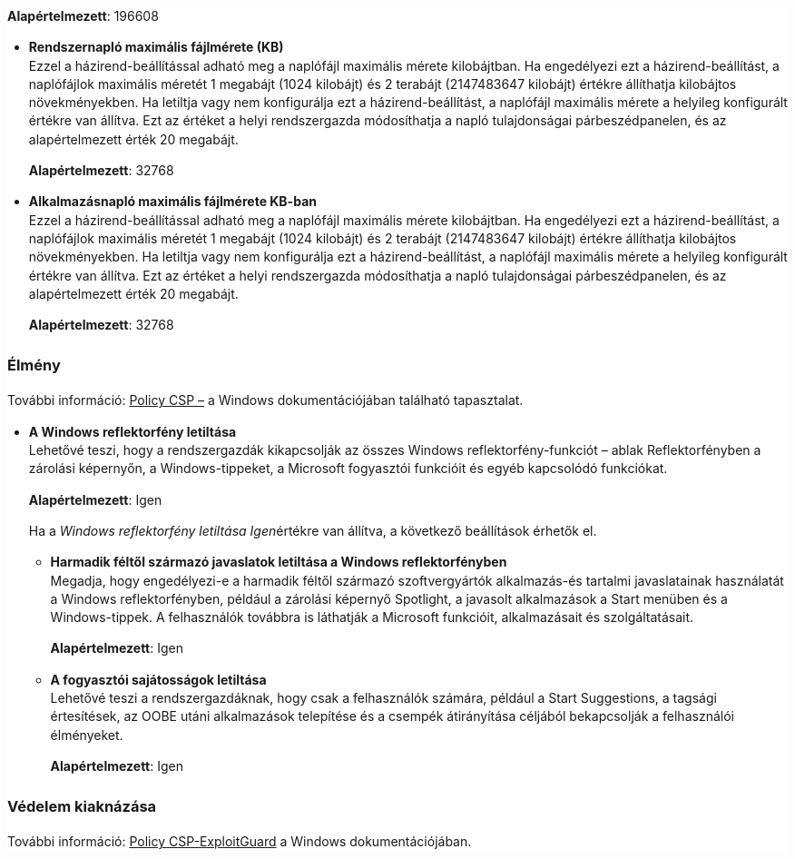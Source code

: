    **Alapértelmezett**: 196608  

- **Rendszernapló maximális fájlmérete (KB)**  
  Ezzel a házirend-beállítással adható meg a naplófájl maximális mérete kilobájtban. Ha engedélyezi ezt a házirend-beállítást, a naplófájlok maximális méretét 1 megabájt (1024 kilobájt) és 2 terabájt (2147483647 kilobájt) értékre állíthatja kilobájtos növekményekben. Ha letiltja vagy nem konfigurálja ezt a házirend-beállítást, a naplófájl maximális mérete a helyileg konfigurált értékre van állítva. Ezt az értéket a helyi rendszergazda módosíthatja a napló tulajdonságai párbeszédpanelen, és az alapértelmezett érték 20 megabájt.
  
  **Alapértelmezett**: 32768  

- **Alkalmazásnapló maximális fájlmérete KB-ban**  
  Ezzel a házirend-beállítással adható meg a naplófájl maximális mérete kilobájtban. Ha engedélyezi ezt a házirend-beállítást, a naplófájlok maximális méretét 1 megabájt (1024 kilobájt) és 2 terabájt (2147483647 kilobájt) értékre állíthatja kilobájtos növekményekben. Ha letiltja vagy nem konfigurálja ezt a házirend-beállítást, a naplófájl maximális mérete a helyileg konfigurált értékre van állítva. Ezt az értéket a helyi rendszergazda módosíthatja a napló tulajdonságai párbeszédpanelen, és az alapértelmezett érték 20 megabájt.
  
  **Alapértelmezett**: 32768  

### <a name="experience"></a>Élmény  

További információ: [Policy CSP –](https://docs.microsoft.com/windows/client-management/mdm/policy-csp-experience) a Windows dokumentációjában található tapasztalat.  

- **A Windows reflektorfény letiltása**  
  Lehetővé teszi, hogy a rendszergazdák kikapcsolják az összes Windows reflektorfény-funkciót – ablak Reflektorfényben a zárolási képernyőn, a Windows-tippeket, a Microsoft fogyasztói funkcióit és egyéb kapcsolódó funkciókat.
  
  **Alapértelmezett**: Igen  

  Ha a *Windows reflektorfény letiltása* *Igen*értékre van állítva, a következő beállítások érhetők el.
  
  - **Harmadik féltől származó javaslatok letiltása a Windows reflektorfényben**  
    Megadja, hogy engedélyezi-e a harmadik féltől származó szoftvergyártók alkalmazás-és tartalmi javaslatainak használatát a Windows reflektorfényben, például a zárolási képernyő Spotlight, a javasolt alkalmazások a Start menüben és a Windows-tippek. A felhasználók továbbra is láthatják a Microsoft funkcióit, alkalmazásait és szolgáltatásait.
      
    **Alapértelmezett**: Igen  
  - **A fogyasztói sajátosságok letiltása**  
    Lehetővé teszi a rendszergazdáknak, hogy csak a felhasználók számára, például a Start Suggestions, a tagsági értesítések, az OOBE utáni alkalmazások telepítése és a csempék átirányítása céljából bekapcsolják a felhasználói élményeket.
    
    **Alapértelmezett**: Igen  


### <a name="exploit-guard"></a>Védelem kiaknázása  

További információ: [Policy CSP-ExploitGuard](https://docs.microsoft.com/windows/client-management/mdm/policy-csp-exploitguard) a Windows dokumentációjában.  
